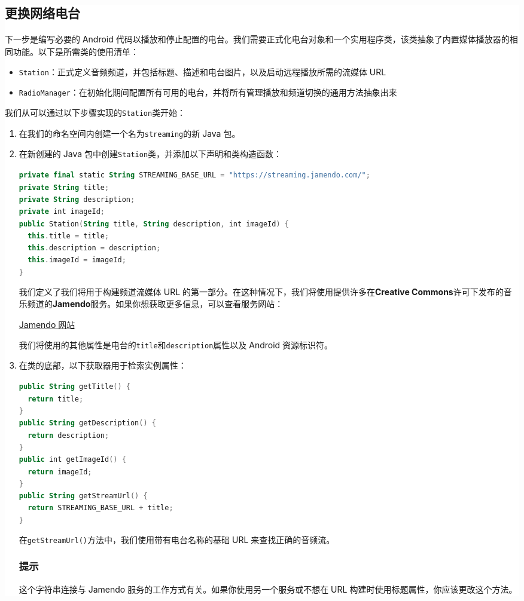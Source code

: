 ## 更换网络电台

下一步是编写必要的 Android 代码以播放和停止配置的电台。我们需要正式化电台对象和一个实用程序类，该类抽象了内置媒体播放器的相同功能。以下是所需类的使用清单：

+   `Station`：正式定义音频频道，并包括标题、描述和电台图片，以及启动远程播放所需的流媒体 URL

+   `RadioManager`：在初始化期间配置所有可用的电台，并将所有管理播放和频道切换的通用方法抽象出来

我们从可以通过以下步骤实现的`Station`类开始：

1.  在我们的命名空间内创建一个名为`streaming`的新 Java 包。

1.  在新创建的 Java 包中创建`Station`类，并添加以下声明和类构造函数：

    ```kt
    private final static String STREAMING_BASE_URL = "https://streaming.jamendo.com/";
    private String title;
    private String description;
    private int imageId;
    public Station(String title, String description, int imageId) {
      this.title = title;
      this.description = description;
      this.imageId = imageId;
    }
    ```

    我们定义了我们将用于构建频道流媒体 URL 的第一部分。在这种情况下，我们将使用提供许多在**Creative Commons**许可下发布的音乐频道的**Jamendo**服务。如果你想获取更多信息，可以查看服务网站：

    [Jamendo 网站](https://www.jamendo.com)

    我们将使用的其他属性是电台的`title`和`description`属性以及 Android 资源标识符。

1.  在类的底部，以下获取器用于检索实例属性：

    ```kt
    public String getTitle() {
      return title;
    }
    public String getDescription() {
      return description;
    }
    public int getImageId() {
      return imageId;
    }
    public String getStreamUrl() {
      return STREAMING_BASE_URL + title;
    }
    ```

    在`getStreamUrl()`方法中，我们使用带有电台名称的基础 URL 来查找正确的音频流。

    ### 提示

    这个字符串连接与 Jamendo 服务的工作方式有关。如果你使用另一个服务或不想在 URL 构建时使用标题属性，你应该更改这个方法。
